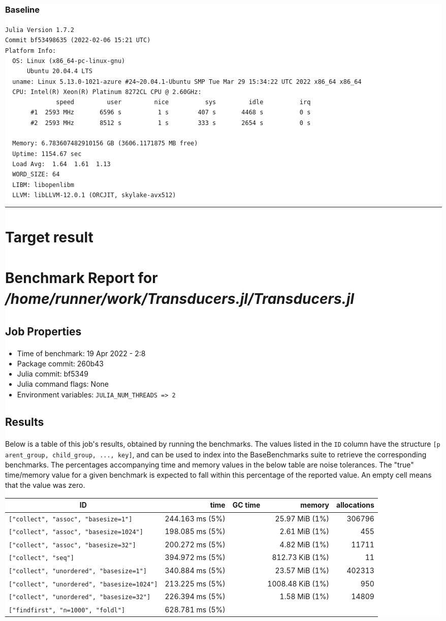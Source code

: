 ### Baseline
```
Julia Version 1.7.2
Commit bf53498635 (2022-02-06 15:21 UTC)
Platform Info:
  OS: Linux (x86_64-pc-linux-gnu)
      Ubuntu 20.04.4 LTS
  uname: Linux 5.13.0-1021-azure #24~20.04.1-Ubuntu SMP Tue Mar 29 15:34:22 UTC 2022 x86_64 x86_64
  CPU: Intel(R) Xeon(R) Platinum 8272CL CPU @ 2.60GHz: 
              speed         user         nice          sys         idle          irq
       #1  2593 MHz       6596 s          1 s        407 s       4468 s          0 s
       #2  2593 MHz       8512 s          1 s        333 s       2654 s          0 s
       
  Memory: 6.783607482910156 GB (3606.1171875 MB free)
  Uptime: 1154.67 sec
  Load Avg:  1.64  1.61  1.13
  WORD_SIZE: 64
  LIBM: libopenlibm
  LLVM: libLLVM-12.0.1 (ORCJIT, skylake-avx512)
```

---
# Target result
# Benchmark Report for */home/runner/work/Transducers.jl/Transducers.jl*

## Job Properties
* Time of benchmark: 19 Apr 2022 - 2:8
* Package commit: 260b43
* Julia commit: bf5349
* Julia command flags: None
* Environment variables: `JULIA_NUM_THREADS => 2`

## Results
Below is a table of this job's results, obtained by running the benchmarks.
The values listed in the `ID` column have the structure `[parent_group, child_group, ..., key]`, and can be used to
index into the BaseBenchmarks suite to retrieve the corresponding benchmarks.
The percentages accompanying time and memory values in the below table are noise tolerances. The "true"
time/memory value for a given benchmark is expected to fall within this percentage of the reported value.
An empty cell means that the value was zero.

| ID                                                  | time            | GC time | memory           | allocations |
|-----------------------------------------------------|----------------:|--------:|-----------------:|------------:|
| `["collect", "assoc", "basesize=1"]`                | 244.163 ms (5%) |         |   25.97 MiB (1%) |      306796 |
| `["collect", "assoc", "basesize=1024"]`             | 198.085 ms (5%) |         |    2.61 MiB (1%) |         455 |
| `["collect", "assoc", "basesize=32"]`               | 200.272 ms (5%) |         |    4.82 MiB (1%) |       11711 |
| `["collect", "seq"]`                                | 394.972 ms (5%) |         |  812.73 KiB (1%) |          11 |
| `["collect", "unordered", "basesize=1"]`            | 340.884 ms (5%) |         |   23.57 MiB (1%) |      402313 |
| `["collect", "unordered", "basesize=1024"]`         | 213.225 ms (5%) |         | 1008.48 KiB (1%) |         950 |
| `["collect", "unordered", "basesize=32"]`           | 226.394 ms (5%) |         |    1.58 MiB (1%) |       14809 |
| `["findfirst", "n=1000", "foldl"]`                  | 628.781 ms (5%) |         |                  |             |